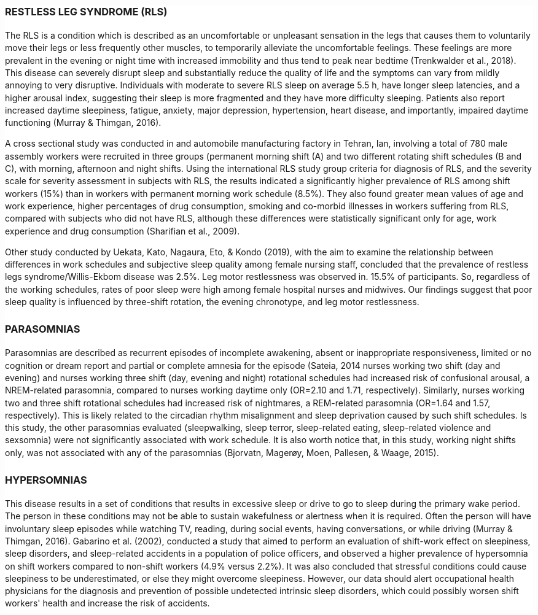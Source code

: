 
### RESTLESS LEG SYNDROME (RLS)

The RLS is a condition which is described as an uncomfortable or unpleasant sensation in the legs that causes them to voluntarily move their legs or less frequently other muscles, to temporarily alleviate the uncomfortable feelings. These feelings are more prevalent in the evening or night time with increased immobility and thus tend to peak near bedtime (Trenkwalder et al., 2018). This disease can severely disrupt sleep and substantially reduce the quality of life and the symptoms can vary from mildly annoying to very disruptive. Individuals with moderate to severe RLS sleep on average 5.5 h, have longer sleep latencies, and a higher arousal index, suggesting their sleep is more fragmented and they have more difficulty sleeping. Patients also report increased daytime sleepiness, fatigue, anxiety, major depression, hypertension, heart disease, and importantly, impaired daytime functioning (Murray & Thimgan, 2016).

A cross sectional study was conducted in and automobile manufacturing factory in Tehran, Ian, involving a total of 780 male assembly workers were recruited in three groups (permanent morning shift (A) and two different rotating shift schedules (B and C), with morning, afternoon and night shifts. Using the international RLS study group criteria for diagnosis of RLS, and the severity scale for severity assessment in subjects with RLS, the results indicated a significantly higher prevalence of RLS among shift workers (15%) than in workers with permanent morning work schedule (8.5%). They also found greater mean values of age and work experience, higher percentages of drug consumption, smoking and co-morbid illnesses in workers suffering from RLS, compared with subjects who did not have RLS, although these differences were statistically significant only for age, work experience and drug consumption (Sharifian et al., 2009).

Other study conducted by Uekata, Kato, Nagaura, Eto, & Kondo (2019), with the aim to examine the relationship between differences in work schedules and subjective sleep quality among female nursing staff, concluded that the prevalence of restless legs syndrome/Willis-Ekbom disease was 2.5%. Leg motor restlessness was observed in. 15.5% of participants. So, regardless of the working schedules, rates of poor sleep were high among female hospital nurses and midwives. Our findings suggest that poor sleep quality is influenced by three-shift rotation, the evening chronotype, and leg motor restlessness.


### PARASOMNIAS

Parasomnias are described as recurrent episodes of incomplete awakening, absent or inappropriate responsiveness, limited or no cognition or dream report and partial or complete amnesia for the episode (Sateia, 2014 nurses working two shift (day and evening) and nurses working three shift (day, evening and night) rotational schedules had increased risk of confusional arousal, a NREM-related parasomnia, compared to nurses working daytime only (OR=2.10 and 1.71, respectively). Similarly, nurses working two and three shift rotational schedules had increased risk of nightmares, a REM-related parasomnia (OR=1.64 and 1.57, respectively). This is likely related to the circadian rhythm misalignment and sleep deprivation caused by such shift schedules. Is this study, the other parasomnias evaluated (sleepwalking, sleep terror, sleep-related eating, sleep-related violence and sexsomnia) were not significantly associated with work schedule. It is also worth notice that, in this study, working night shifts only, was not associated with any of the parasomnias (Bjorvatn, Magerøy, Moen, Pallesen, & Waage, 2015).


### HYPERSOMNIAS

This disease results in a set of conditions that results in excessive sleep or drive to go to sleep during the primary wake period. The person in these conditions may not be able to sustain wakefulness or alertness when it is required. Often the person will have involuntary sleep episodes while watching TV, reading, during social events, having conversations, or while driving (Murray & Thimgan, 2016). Gabarino et al. (2002), conducted a study that aimed to perform an evaluation of shift-work effect on sleepiness, sleep disorders, and sleep-related accidents in a population of police officers, and observed a higher prevalence of hypersomnia on shift workers compared to non-shift workers (4.9% versus 2.2%). It was also concluded that stressful conditions could cause sleepiness to be underestimated, or else they might overcome sleepiness. However, our data should alert occupational health physicians for the diagnosis and prevention of possible undetected intrinsic sleep disorders, which could possibly worsen shift workers' health and increase the risk of accidents.
